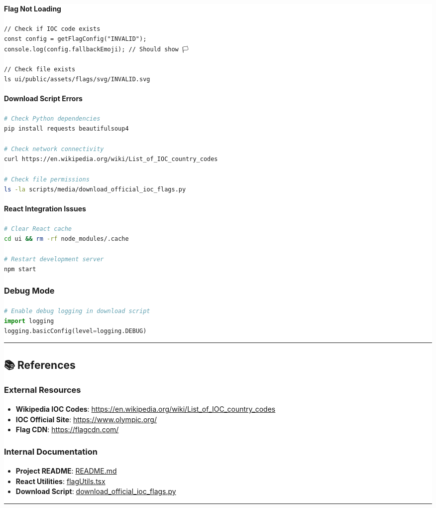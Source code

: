 #### **Flag Not Loading**
```tsx
// Check if IOC code exists
const config = getFlagConfig("INVALID");
console.log(config.fallbackEmoji); // Should show 🏳️

// Check file exists
ls ui/public/assets/flags/svg/INVALID.svg
```

#### **Download Script Errors**
```bash
# Check Python dependencies
pip install requests beautifulsoup4

# Check network connectivity
curl https://en.wikipedia.org/wiki/List_of_IOC_country_codes

# Check file permissions
ls -la scripts/media/download_official_ioc_flags.py
```

#### **React Integration Issues**
```bash
# Clear React cache
cd ui && rm -rf node_modules/.cache

# Restart development server
npm start
```

### **Debug Mode**

```python
# Enable debug logging in download script
import logging
logging.basicConfig(level=logging.DEBUG)
```

---

## 📚 **References**

### **External Resources**
- **Wikipedia IOC Codes**: https://en.wikipedia.org/wiki/List_of_IOC_country_codes
- **IOC Official Site**: https://www.olympic.org/
- **Flag CDN**: https://flagcdn.com/

### **Internal Documentation**
- **Project README**: [README.md](../README.md)
- **React Utilities**: [flagUtils.tsx](../ui/src/utils/flagUtils.tsx)
- **Download Script**: [download_official_ioc_flags.py](../scripts/media/download_official_ioc_flags.py)

---